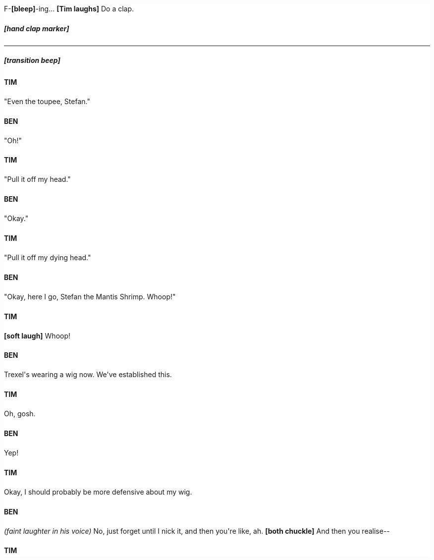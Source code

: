 F-**[bleep]**-ing... __[Tim laughs]__ Do a clap.

##### [hand clap marker]

------

##### [transition beep]

#### TIM

"Even the toupee, Stefan."

#### BEN

"Oh!"

#### TIM

"Pull it off my head."

#### BEN

"Okay."

#### TIM

"Pull it off my dying head."

#### BEN

"Okay, here I go, Stefan the Mantis Shrimp. Whoop!"

#### TIM

__[soft laugh]__ Whoop!

#### BEN

Trexel's wearing a wig now. We've established this.

#### TIM

Oh, gosh.

#### BEN

Yep!

#### TIM

Okay, I should probably be more defensive about my wig.

#### BEN

_(faint laughter in his voice)_ No, just forget until I nick it, and then you're like, ah. __[both chuckle]__ And then you realise--

#### TIM
